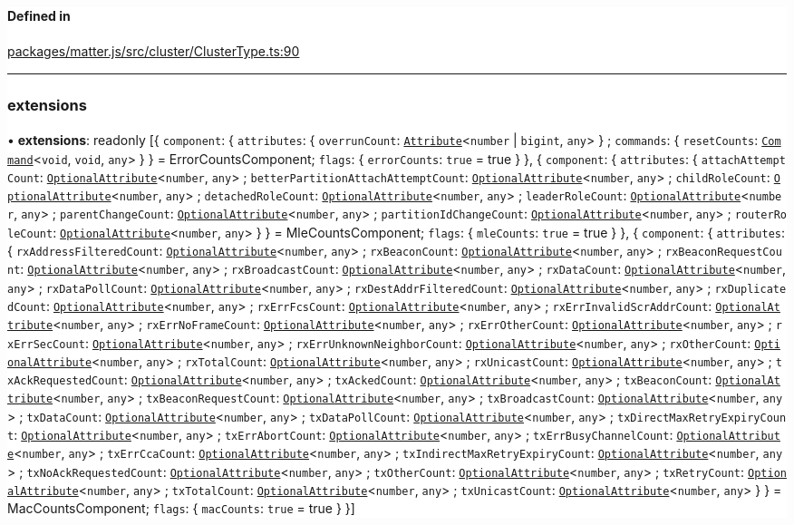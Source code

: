#### Defined in

[packages/matter.js/src/cluster/ClusterType.ts:90](https://github.com/project-chip/matter.js/blob/6d3b6a5d957d88a9231d6ecab4bb41f8133112be/packages/matter.js/src/cluster/ClusterType.ts#L90)

___

### extensions

• **extensions**: readonly [\{ `component`: \{ `attributes`: \{ `overrunCount`: [`Attribute`](cluster_export.Attribute.md)\<`number` \| `bigint`, `any`\>  } ; `commands`: \{ `resetCounts`: [`Command`](cluster_export.Command.md)\<`void`, `void`, `any`\>  }  } = ErrorCountsComponent; `flags`: \{ `errorCounts`: ``true`` = true }  }, \{ `component`: \{ `attributes`: \{ `attachAttemptCount`: [`OptionalAttribute`](cluster_export.OptionalAttribute.md)\<`number`, `any`\> ; `betterPartitionAttachAttemptCount`: [`OptionalAttribute`](cluster_export.OptionalAttribute.md)\<`number`, `any`\> ; `childRoleCount`: [`OptionalAttribute`](cluster_export.OptionalAttribute.md)\<`number`, `any`\> ; `detachedRoleCount`: [`OptionalAttribute`](cluster_export.OptionalAttribute.md)\<`number`, `any`\> ; `leaderRoleCount`: [`OptionalAttribute`](cluster_export.OptionalAttribute.md)\<`number`, `any`\> ; `parentChangeCount`: [`OptionalAttribute`](cluster_export.OptionalAttribute.md)\<`number`, `any`\> ; `partitionIdChangeCount`: [`OptionalAttribute`](cluster_export.OptionalAttribute.md)\<`number`, `any`\> ; `routerRoleCount`: [`OptionalAttribute`](cluster_export.OptionalAttribute.md)\<`number`, `any`\>  }  } = MleCountsComponent; `flags`: \{ `mleCounts`: ``true`` = true }  }, \{ `component`: \{ `attributes`: \{ `rxAddressFilteredCount`: [`OptionalAttribute`](cluster_export.OptionalAttribute.md)\<`number`, `any`\> ; `rxBeaconCount`: [`OptionalAttribute`](cluster_export.OptionalAttribute.md)\<`number`, `any`\> ; `rxBeaconRequestCount`: [`OptionalAttribute`](cluster_export.OptionalAttribute.md)\<`number`, `any`\> ; `rxBroadcastCount`: [`OptionalAttribute`](cluster_export.OptionalAttribute.md)\<`number`, `any`\> ; `rxDataCount`: [`OptionalAttribute`](cluster_export.OptionalAttribute.md)\<`number`, `any`\> ; `rxDataPollCount`: [`OptionalAttribute`](cluster_export.OptionalAttribute.md)\<`number`, `any`\> ; `rxDestAddrFilteredCount`: [`OptionalAttribute`](cluster_export.OptionalAttribute.md)\<`number`, `any`\> ; `rxDuplicatedCount`: [`OptionalAttribute`](cluster_export.OptionalAttribute.md)\<`number`, `any`\> ; `rxErrFcsCount`: [`OptionalAttribute`](cluster_export.OptionalAttribute.md)\<`number`, `any`\> ; `rxErrInvalidScrAddrCount`: [`OptionalAttribute`](cluster_export.OptionalAttribute.md)\<`number`, `any`\> ; `rxErrNoFrameCount`: [`OptionalAttribute`](cluster_export.OptionalAttribute.md)\<`number`, `any`\> ; `rxErrOtherCount`: [`OptionalAttribute`](cluster_export.OptionalAttribute.md)\<`number`, `any`\> ; `rxErrSecCount`: [`OptionalAttribute`](cluster_export.OptionalAttribute.md)\<`number`, `any`\> ; `rxErrUnknownNeighborCount`: [`OptionalAttribute`](cluster_export.OptionalAttribute.md)\<`number`, `any`\> ; `rxOtherCount`: [`OptionalAttribute`](cluster_export.OptionalAttribute.md)\<`number`, `any`\> ; `rxTotalCount`: [`OptionalAttribute`](cluster_export.OptionalAttribute.md)\<`number`, `any`\> ; `rxUnicastCount`: [`OptionalAttribute`](cluster_export.OptionalAttribute.md)\<`number`, `any`\> ; `txAckRequestedCount`: [`OptionalAttribute`](cluster_export.OptionalAttribute.md)\<`number`, `any`\> ; `txAckedCount`: [`OptionalAttribute`](cluster_export.OptionalAttribute.md)\<`number`, `any`\> ; `txBeaconCount`: [`OptionalAttribute`](cluster_export.OptionalAttribute.md)\<`number`, `any`\> ; `txBeaconRequestCount`: [`OptionalAttribute`](cluster_export.OptionalAttribute.md)\<`number`, `any`\> ; `txBroadcastCount`: [`OptionalAttribute`](cluster_export.OptionalAttribute.md)\<`number`, `any`\> ; `txDataCount`: [`OptionalAttribute`](cluster_export.OptionalAttribute.md)\<`number`, `any`\> ; `txDataPollCount`: [`OptionalAttribute`](cluster_export.OptionalAttribute.md)\<`number`, `any`\> ; `txDirectMaxRetryExpiryCount`: [`OptionalAttribute`](cluster_export.OptionalAttribute.md)\<`number`, `any`\> ; `txErrAbortCount`: [`OptionalAttribute`](cluster_export.OptionalAttribute.md)\<`number`, `any`\> ; `txErrBusyChannelCount`: [`OptionalAttribute`](cluster_export.OptionalAttribute.md)\<`number`, `any`\> ; `txErrCcaCount`: [`OptionalAttribute`](cluster_export.OptionalAttribute.md)\<`number`, `any`\> ; `txIndirectMaxRetryExpiryCount`: [`OptionalAttribute`](cluster_export.OptionalAttribute.md)\<`number`, `any`\> ; `txNoAckRequestedCount`: [`OptionalAttribute`](cluster_export.OptionalAttribute.md)\<`number`, `any`\> ; `txOtherCount`: [`OptionalAttribute`](cluster_export.OptionalAttribute.md)\<`number`, `any`\> ; `txRetryCount`: [`OptionalAttribute`](cluster_export.OptionalAttribute.md)\<`number`, `any`\> ; `txTotalCount`: [`OptionalAttribute`](cluster_export.OptionalAttribute.md)\<`number`, `any`\> ; `txUnicastCount`: [`OptionalAttribute`](cluster_export.OptionalAttribute.md)\<`number`, `any`\>  }  } = MacCountsComponent; `flags`: \{ `macCounts`: ``true`` = true }  }]
